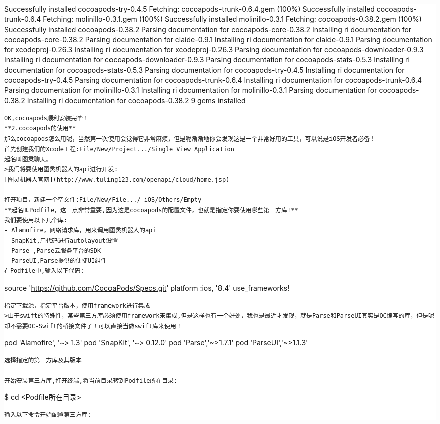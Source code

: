 Successfully installed cocoapods-try-0.4.5
Fetching: cocoapods-trunk-0.6.4.gem (100%)
Successfully installed cocoapods-trunk-0.6.4
Fetching: molinillo-0.3.1.gem (100%)
Successfully installed molinillo-0.3.1
Fetching: cocoapods-0.38.2.gem (100%)
Successfully installed cocoapods-0.38.2
Parsing documentation for cocoapods-core-0.38.2
Installing ri documentation for cocoapods-core-0.38.2
Parsing documentation for claide-0.9.1
Installing ri documentation for claide-0.9.1
Parsing documentation for xcodeproj-0.26.3
Installing ri documentation for xcodeproj-0.26.3
Parsing documentation for cocoapods-downloader-0.9.3
Installing ri documentation for cocoapods-downloader-0.9.3
Parsing documentation for cocoapods-stats-0.5.3
Installing ri documentation for cocoapods-stats-0.5.3
Parsing documentation for cocoapods-try-0.4.5
Installing ri documentation for cocoapods-try-0.4.5
Parsing documentation for cocoapods-trunk-0.6.4
Installing ri documentation for cocoapods-trunk-0.6.4
Parsing documentation for molinillo-0.3.1
Installing ri documentation for molinillo-0.3.1
Parsing documentation for cocoapods-0.38.2
Installing ri documentation for cocoapods-0.38.2
9 gems installed
```
OK,cocoapods顺利安装完毕！
**2.cocoapods的使用**
那么cocoapods怎么用呢，当然第一次使用会觉得它非常麻烦，但是呢渐渐地你会发现这是一个非常好用的工具，可以说是iOS开发者必备！
首先创建我们的Xcode工程:File/New/Project.../Single View Application
起名叫图灵聊天。
>我们将要使用图灵机器人的api进行开发:
[图灵机器人官网](http://www.tuling123.com/openapi/cloud/home.jsp)

打开项目，新建一个空文件:File/New/File.../ iOS/Others/Empty
**起名叫Podfile，这一点非常重要,因为这是cocoapods的配置文件，也就是指定你要使用哪些第三方库!**
我们要使用以下几个库:
- Alamofire，网络请求库，用来调用图灵机器人的api
- SnapKit,用代码进行autolayout设置
- Parse ,Parse云服务平台的SDK
- ParseUI,Parse提供的便捷UI组件
在Podfile中,输入以下代码:
```
source 'https://github.com/CocoaPods/Specs.git'
platform :ios, '8.4'
use_frameworks!
```
指定下载源，指定平台版本，使用framework进行集成
>由于swift的特殊性，某些第三方库必须使用framework来集成,但是这样也有一个好处，我也是最近才发现，就是Parse和ParseUI其实是OC编写的库，但是呢却不需要OC-Swift的桥接文件了！可以直接当做swift库来使用！

```
pod 'Alamofire', '~> 1.3'
pod 'SnapKit', '~> 0.12.0'
pod 'Parse','~>1.7.1'
pod 'ParseUI','~>1.1.3'
```
选择指定的第三方库及其版本

开始安装第三方库,打开终端,将当前目录转到Podfile所在目录:
```
$ cd <Podfile所在目录>
```
输入以下命令开始配置第三方库:
```
